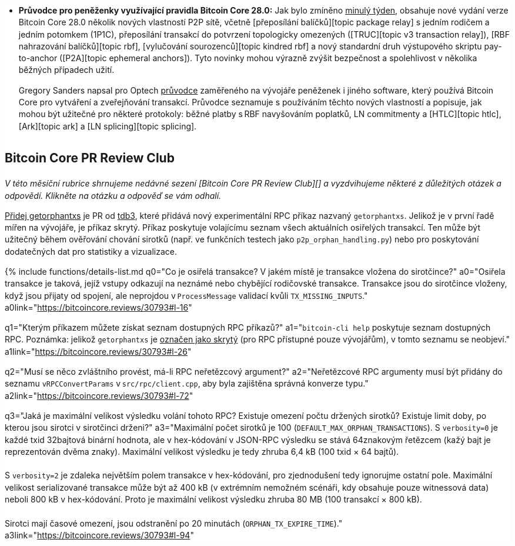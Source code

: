- **Průvodce pro peněženky využívající pravidla Bitcoin Core 28.0:** Jak bylo
  zmíněno [minulý týden][news323 bcc28], obsahuje nové vydání verze Bitcoin Core
  28.0 několik nových vlastností P2P sítě, včetně [přeposílání balíčků][topic
  package relay] s jedním rodičem a jedním potomkem (1P1C), přeposílání transakcí
  do potvrzení topologicky omezených ([TRUC][topic v3 transaction relay]),
  [RBF nahrazování balíčků][topic rbf], [vylučování sourozenců][topic kindred rbf]
  a nový standardní druh výstupového skriptu pay-to-anchor ([P2A][topic ephemeral
  anchors]). Tyto novinky mohou výrazně zvýšit bezpečnost a spolehlivost
  v několika běžných případech užití.

  Gregory Sanders napsal pro Optech [průvodce][sanders guide] zaměřeného na
  vývojáře peněženek i jiného software, který používá Bitcoin Core pro vytváření
  a zveřejňování transakcí. Průvodce seznamuje s používáním těchto nových
  vlastností a popisuje, jak mohou být užitečné pro některé protokoly:
  běžné platby s RBF navyšováním poplatků, LN commitmenty a [HTLC][topic htlc],
  [Ark][topic ark] a [LN splicing][topic splicing].

## Bitcoin Core PR Review Club

*V této měsíční rubrice shrnujeme nedávné sezení [Bitcoin Core PR Review Club][] a
vyzdvihujeme některé z důležitých otázek a odpovědí. Klikněte na otázku a odpověď se vám odhalí.*

[Přidej getorphantxs][review club 30793] je PR od [tdb3][gh tdb3], které
přidává nový experimentální RPC příkaz nazvaný `getorphantxs`. Jelikož
je v první řadě mířen na vývojáře, je příkaz skrytý. Příkaz poskytuje
volajícímu seznam všech aktuálních osiřelých transakcí. Ten může být užitečný
během ověřování chování sirotků (např. ve funkčních testech jako
`p2p_orphan_handling.py`) nebo pro poskytování dodatečných dat pro
statistiky a vizualizace.

{% include functions/details-list.md
  q0="Co je osiřelá transakce? V jakém místě je transakce vložena do sirotčince?"
  a0="Osiřela transakce je taková, jejíž vstupy odkazují na neznámé
  nebo chybějící rodičovské transakce. Transakce jsou do sirotčince
  vloženy, když jsou přijaty od spojení, ale neprojdou v `ProcessMessage`
  validací kvůli `TX_MISSING_INPUTS`."
  a0link="https://bitcoincore.reviews/30793#l-16"

  q1="Kterým příkazem můžete získat seznam dostupných RPC příkazů?"
  a1="`bitcoin-cli help` poskytuje seznam dostupných RPC. Poznámka:
  jelikož `getorphantxs` je [označen jako skrytý][gh getorphantxs hidden]
  (pro RPC přístupné pouze vývojářům), v tomto seznamu se neobjeví."
  a1link="https://bitcoincore.reviews/30793#l-26"

  q2="Musí se něco zvláštního provést, má-li RPC neřetězcový argument?"
  a2="Neřetězcové RPC argumenty musí být přidány do seznamu `vRPCConvertParams`
  v `src/rpc/client.cpp`, aby byla zajištěna správná konverze typu."
  a2link="https://bitcoincore.reviews/30793#l-72"

  q3="Jaká je maximální velikost výsledku volání tohoto RPC? Existuje omezení
  počtu držených sirotků? Existuje limit doby, po kterou jsou sirotci v sirotčinci
  drženi?"
  a3="Maximální počet sirotků je 100 (`DEFAULT_MAX_ORPHAN_TRANSACTIONS`).
  S `verbosity=0` je každé txid 32bajtová binární hodnota, ale v hex-kódování
  v JSON-RPC výsledku se stává 64znakovým řetězcem (kažý bajt je reprezentován
  dvěma znaky). Maximální velikost výsledku je tedy zhruba 6,4 kB
  (100 txid × 64 bajtů).<br><br>
  S `verbosity=2` je zdaleka největším polem transakce v hex-kódování, pro
  zjednodušení tedy ignorujme ostatní pole. Maximální velikost serializované
  transakce může být až 400 kB (v extrémním nemožném scénáři, kdy obsahuje
  pouze witnessová data) neboli 800 kB v hex-kódování. Proto je maximální
  velikost výsledku zhruba 80 MB (100 transakcí × 800 kB).<br><br>
  Sirotci mají časové omezení, jsou odstranění po 20 minutách
  (`ORPHAN_TX_EXPIRE_TIME`)."
  a3link="https://bitcoincore.reviews/30793#l-94"


[BDK 1.0.0-beta.5]: https://github.com/bitcoindevkit/bdk/releases/tag/v1.0.0-beta.5
[news323 bip85]: /cs/newsletters/2024/10/04/#bips-1600
[review club 30793]: https://bitcoincore.reviews/30793
[gh tdb3]: https://github.com/tdb3
[gh getorphantxs hidden]: https://github.com/bitcoin/bitcoin/blob/a9f6a57b6918b2f92c7d6662e8f5892bf57cc127/src/rpc/mempool.cpp#L1131
[gh commit 142e604]: https://github.com/bitcoin/bitcoin/commit/142e604184e3ab6dcbe02cebcbe08e5623182b81
[news306 blip32]: /cs/newsletters/2024/06/07/#blips-32
[news322 customchans]: /cs/newsletters/2024/09/27/#lnd-9095
[zkpmusig2]: https://github.com/BlockstreamResearch/secp256k1-zkp
[sanders guide]: /cs/bitcoin-core-28-wallet-integration-guide/
[gogge corevuln]: https://mailing-list.bitcoindevs.xyz/bitcoindev/2df30c0a-3911-46ed-b8fc-d87528c68465n@googlegroups.com/
[cve-2024-35202 remote crash vulnerability]: https://bitcoincore.org/en/2024/10/08/disclose-blocktxn-crash/
[dos from large inventory sets]: https://bitcoincore.org/en/2024/10/08/disclose-large-inv-to-send/
[slow block propagation attack]: https://bitcoincore.org/en/2024/10/08/disclose-mutated-blocks-hindering-propagation/
[news323 btcd]: /cs/newsletters/2024/10/04/#nadchazejici-odhaleni-bezpecnostni-zranitelnosti-btcd
[pg btcd]: https://delvingbitcoin.org/t/cve-2024-38365-public-disclosure-btcd-findanddelete-bug/1184
[news323 bcc28]: /cs/newsletters/2024/10/04/#bitcoin-core-28-0
[bitcoin inquisition 28.0]: https://github.com/bitcoin-inquisition/bitcoin/releases/tag/v28.0-inq